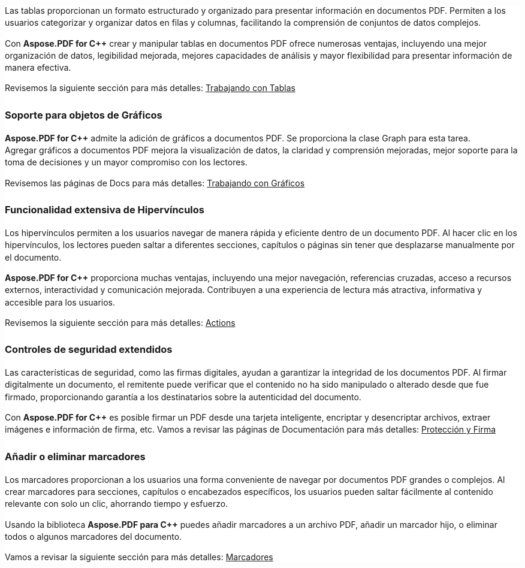 Las tablas proporcionan un formato estructurado y organizado para presentar información en documentos PDF. Permiten a los usuarios categorizar y organizar datos en filas y columnas, facilitando la comprensión de conjuntos de datos complejos.

Con **Aspose.PDF for C++** crear y manipular tablas en documentos PDF ofrece numerosas ventajas, incluyendo una mejor organización de datos, legibilidad mejorada, mejores capacidades de análisis y mayor flexibilidad para presentar información de manera efectiva.

Revisemos la siguiente sección para más detalles: [Trabajando con Tablas](/pdf/es/cpp/working-with-tables/)

### Soporte para objetos de Gráficos

**Aspose.PDF for C++** admite la adición de gráficos a documentos PDF. Se proporciona la clase Graph para esta tarea.  
Agregar gráficos a documentos PDF mejora la visualización de datos, la claridad y comprensión mejoradas, mejor soporte para la toma de decisiones y un mayor compromiso con los lectores.

Revisemos las páginas de Docs para más detalles: [Trabajando con Gráficos](/pdf/es/cpp/graphs/)

### Funcionalidad extensiva de Hipervínculos

Los hipervínculos permiten a los usuarios navegar de manera rápida y eficiente dentro de un documento PDF. Al hacer clic en los hipervínculos, los lectores pueden saltar a diferentes secciones, capítulos o páginas sin tener que desplazarse manualmente por el documento.

**Aspose.PDF for C++** proporciona muchas ventajas, incluyendo una mejor navegación, referencias cruzadas, acceso a recursos externos, interactividad y comunicación mejorada. Contribuyen a una experiencia de lectura más atractiva, informativa y accesible para los usuarios.

Revisemos la siguiente sección para más detalles: [Actions](/pdf/es/cpp/actions/)

### Controles de seguridad extendidos

Las características de seguridad, como las firmas digitales, ayudan a garantizar la integridad de los documentos PDF. Al firmar digitalmente un documento, el remitente puede verificar que el contenido no ha sido manipulado o alterado desde que fue firmado, proporcionando garantía a los destinatarios sobre la autenticidad del documento.

Con **Aspose.PDF for C++** es posible firmar un PDF desde una tarjeta inteligente, encriptar y desencriptar archivos, extraer imágenes e información de firma, etc. 
Vamos a revisar las páginas de Documentación para más detalles: [Protección y Firma](/pdf/es/cpp/securing-and-signing/)

### Añadir o eliminar marcadores

Los marcadores proporcionan a los usuarios una forma conveniente de navegar por documentos PDF grandes o complejos. Al crear marcadores para secciones, capítulos o encabezados específicos, los usuarios pueden saltar fácilmente al contenido relevante con solo un clic, ahorrando tiempo y esfuerzo.

Usando la biblioteca **Aspose.PDF para C++** puedes añadir marcadores a un archivo PDF, añadir un marcador hijo, o eliminar todos o algunos marcadores del documento.

Vamos a revisar la siguiente sección para más detalles: [Marcadores](/pdf/es/cpp/add-and-delete-bookmark/)
